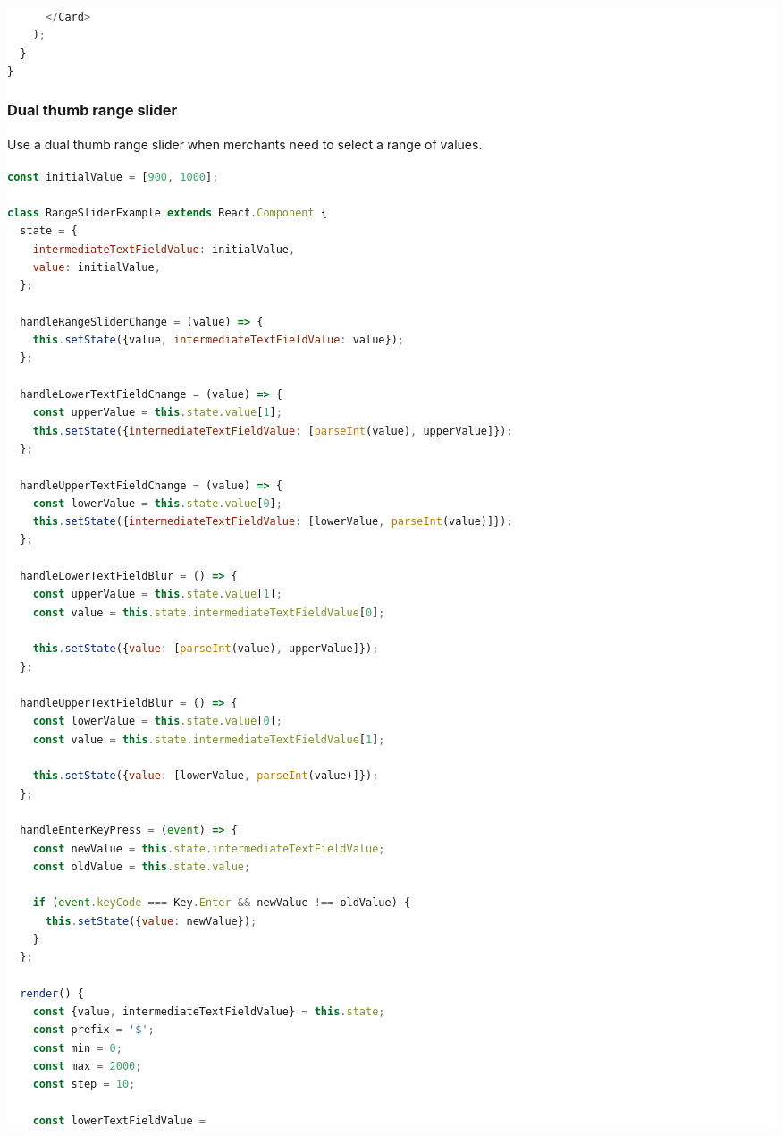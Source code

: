 ```jsx
      </Card>
    );
  }
}
```

### Dual thumb range slider

Use a dual thumb range slider when merchants need to select a range of values.

```jsx
const initialValue = [900, 1000];

class RangeSliderExample extends React.Component {
  state = {
    intermediateTextFieldValue: initialValue,
    value: initialValue,
  };

  handleRangeSliderChange = (value) => {
    this.setState({value, intermediateTextFieldValue: value});
  };

  handleLowerTextFieldChange = (value) => {
    const upperValue = this.state.value[1];
    this.setState({intermediateTextFieldValue: [parseInt(value), upperValue]});
  };

  handleUpperTextFieldChange = (value) => {
    const lowerValue = this.state.value[0];
    this.setState({intermediateTextFieldValue: [lowerValue, parseInt(value)]});
  };

  handleLowerTextFieldBlur = () => {
    const upperValue = this.state.value[1];
    const value = this.state.intermediateTextFieldValue[0];

    this.setState({value: [parseInt(value), upperValue]});
  };

  handleUpperTextFieldBlur = () => {
    const lowerValue = this.state.value[0];
    const value = this.state.intermediateTextFieldValue[1];

    this.setState({value: [lowerValue, parseInt(value)]});
  };

  handleEnterKeyPress = (event) => {
    const newValue = this.state.intermediateTextFieldValue;
    const oldValue = this.state.value;

    if (event.keyCode === Key.Enter && newValue !== oldValue) {
      this.setState({value: newValue});
    }
  };

  render() {
    const {value, intermediateTextFieldValue} = this.state;
    const prefix = '$';
    const min = 0;
    const max = 2000;
    const step = 10;

    const lowerTextFieldValue =
```
